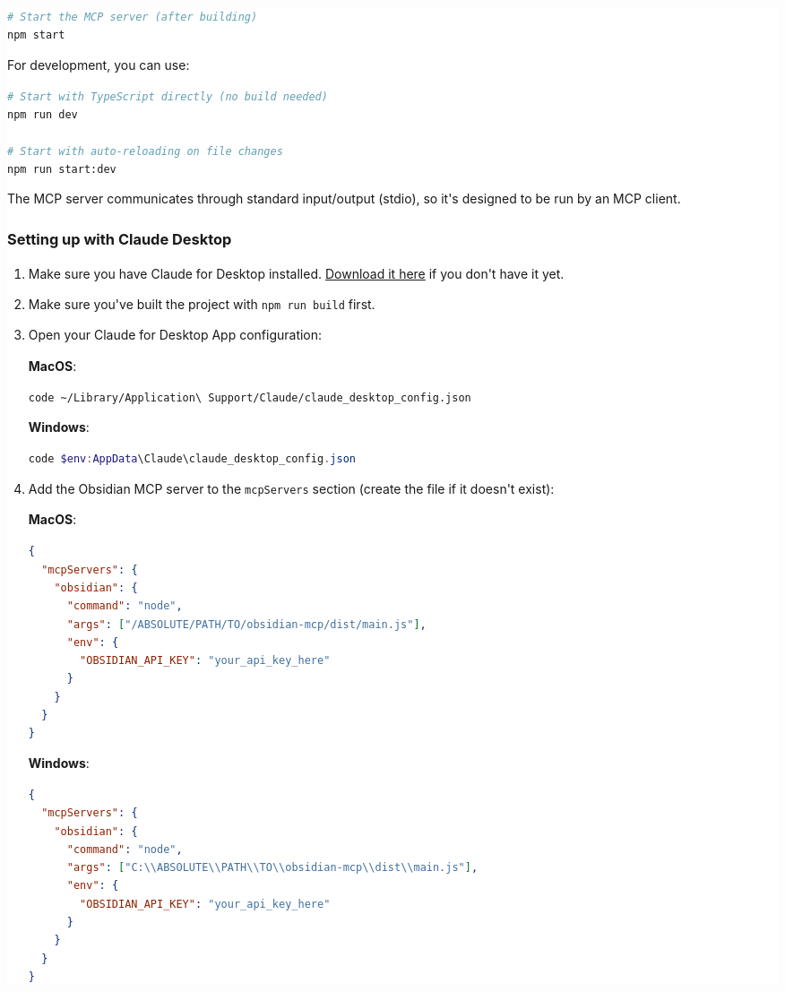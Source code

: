 ```bash
# Start the MCP server (after building)
npm start
```

For development, you can use:

```bash
# Start with TypeScript directly (no build needed)
npm run dev

# Start with auto-reloading on file changes
npm run start:dev
```

The MCP server communicates through standard input/output (stdio), so it's designed to be run by an MCP client.

### Setting up with Claude Desktop

1. Make sure you have Claude for Desktop installed. [Download it here](https://claude.ai/download) if you don't have it yet.

2. Make sure you've built the project with `npm run build` first.

3. Open your Claude for Desktop App configuration:

   **MacOS**:

   ```bash
   code ~/Library/Application\ Support/Claude/claude_desktop_config.json
   ```

   **Windows**:

   ```powershell
   code $env:AppData\Claude\claude_desktop_config.json
   ```

4. Add the Obsidian MCP server to the `mcpServers` section (create the file if it doesn't exist):

   **MacOS**:

   ```json
   {
     "mcpServers": {
       "obsidian": {
         "command": "node",
         "args": ["/ABSOLUTE/PATH/TO/obsidian-mcp/dist/main.js"],
         "env": {
           "OBSIDIAN_API_KEY": "your_api_key_here"
         }
       }
     }
   }
   ```

   **Windows**:

   ```json
   {
     "mcpServers": {
       "obsidian": {
         "command": "node",
         "args": ["C:\\ABSOLUTE\\PATH\\TO\\obsidian-mcp\\dist\\main.js"],
         "env": {
           "OBSIDIAN_API_KEY": "your_api_key_here"
         }
       }
     }
   }
   ```
